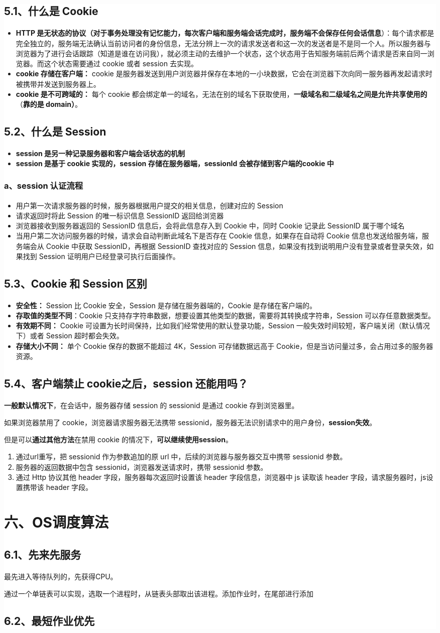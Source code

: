 ## 5.1、**什么是 Cookie**

- **HTTP 是无状态的协议（对于事务处理没有记忆能力，每次客户端和服务端会话完成时，服务端不会保存任何会话信息**）：每个请求都是完全独立的，服务端无法确认当前访问者的身份信息，无法分辨上一次的请求发送者和这一次的发送者是不是同一个人。所以服务器与浏览器为了进行会话跟踪（知道是谁在访问我），就必须主动的去维护一个状态，这个状态用于告知服务端前后两个请求是否来自同一浏览器。而这个状态需要通过 cookie 或者 session 去实现。
- **cookie 存储在客户端：** cookie 是服务器发送到用户浏览器并保存在本地的一小块数据，它会在浏览器下次向同一服务器再发起请求时被携带并发送到服务器上。
- **cookie 是不可跨域的：** 每个 cookie 都会绑定单一的域名，无法在别的域名下获取使用，**一级域名和二级域名之间是允许共享使用的**（**靠的是 domain）**。

## 5.2、什么是 Session

- **session 是另一种记录服务器和客户端会话状态的机制**
- **session 是基于 cookie 实现的，session 存储在服务器端，sessionId 会被存储到客户端的cookie 中**

### a、**session 认证流程**

- 用户第一次请求服务器的时候，服务器根据用户提交的相关信息，创建对应的 Session
- 请求返回时将此 Session 的唯一标识信息 SessionID 返回给浏览器
- 浏览器接收到服务器返回的 SessionID 信息后，会将此信息存入到 Cookie 中，同时 Cookie 记录此 SessionID 属于哪个域名
- 当用户第二次访问服务器的时候，请求会自动判断此域名下是否存在 Cookie 信息，如果存在自动将 Cookie 信息也发送给服务端，服务端会从 Cookie 中获取 SessionID，再根据 SessionID 查找对应的 Session 信息，如果没有找到说明用户没有登录或者登录失效，如果找到 Session 证明用户已经登录可执行后面操作。

## 5.3、Cookie 和 Session 区别

- **安全性：** Session 比 Cookie 安全，Session 是存储在服务器端的，Cookie 是存储在客户端的。
- **存取值的类型不同**：Cookie 只支持存字符串数据，想要设置其他类型的数据，需要将其转换成字符串，Session 可以存任意数据类型。
- **有效期不同：** Cookie 可设置为长时间保持，比如我们经常使用的默认登录功能，Session 一般失效时间较短，客户端关闭（默认情况下）或者 Session 超时都会失效。
- **存储大小不同：** 单个 Cookie 保存的数据不能超过 4K，Session 可存储数据远高于 Cookie，但是当访问量过多，会占用过多的服务器资源。

## 5.4、客户端禁止 cookie之后，session 还能用吗？

**一般默认情况下**，在会话中，服务器存储 session 的 sessionid 是通过 cookie 存到浏览器里。

如果浏览器禁用了 cookie，浏览器请求服务器无法携带 sessionid，服务器无法识别请求中的用户身份，**session失效**。



但是可以**通过其他方法**在禁用 cookie 的情况下，**可以继续使用session**。

1. 通过url重写，把 sessionid 作为参数追加的原 url 中，后续的浏览器与服务器交互中携带 sessionid 参数。
2. 服务器的返回数据中包含 sessionid，浏览器发送请求时，携带 sessionid 参数。
3. 通过 Http 协议其他 header 字段，服务器每次返回时设置该 header 字段信息，浏览器中 js 读取该 header 字段，请求服务器时，js设置携带该 header 字段。



# 六、OS调度算法

## 6.1、先来先服务

最先进入等待队列的，先获得CPU。

通过一个单链表可以实现，选取一个进程时，从链表头部取出该进程。添加作业时，在尾部进行添加

## 6.2、最短作业优先
